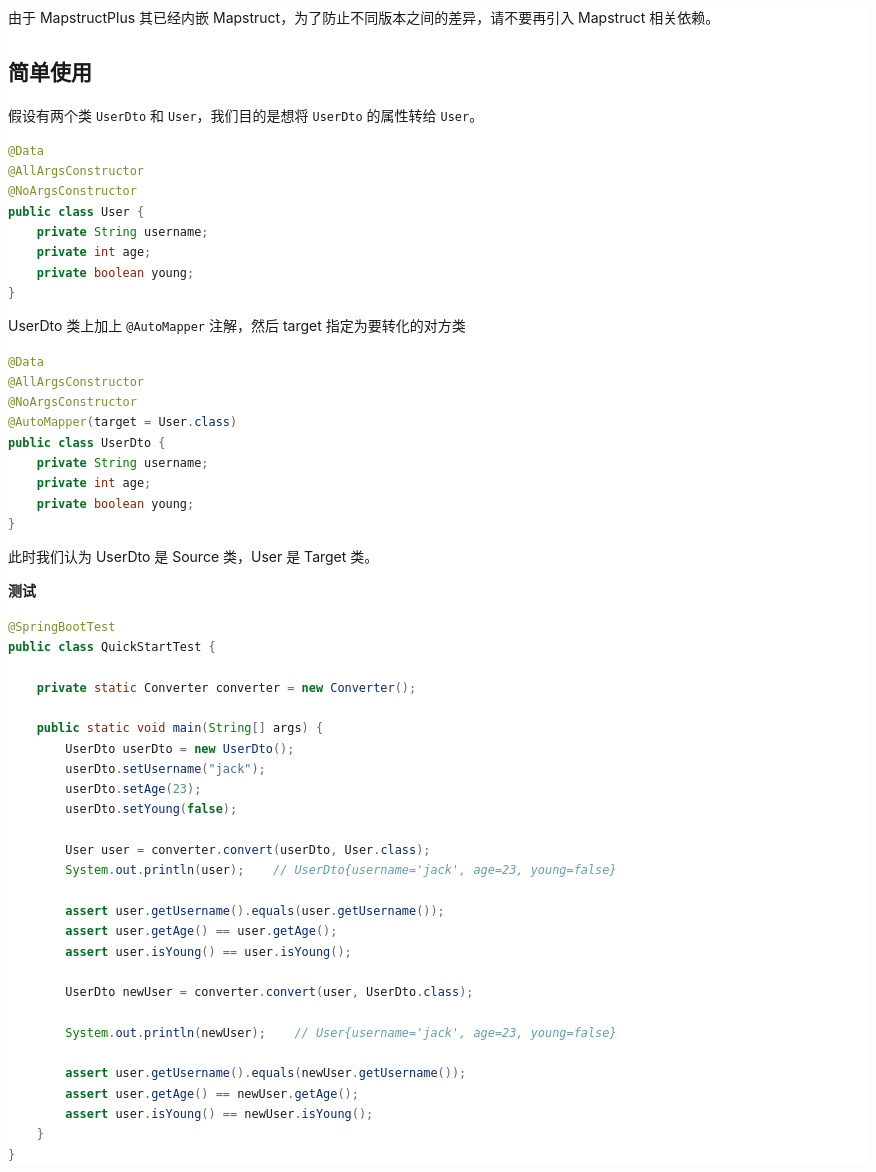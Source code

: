 由于 MapstructPlus 其已经内嵌 Mapstruct，为了防止不同版本之间的差异，请不要再引入 Mapstruct 相关依赖。

## 简单使用

假设有两个类 `UserDto` 和 `User`，我们目的是想将 `UserDto` 的属性转给 `User`。

```java
@Data
@AllArgsConstructor
@NoArgsConstructor
public class User {
    private String username;
    private int age;
    private boolean young;
}
```

UserDto 类上加上 `@AutoMapper` 注解，然后 target 指定为要转化的对方类

```java
@Data
@AllArgsConstructor
@NoArgsConstructor
@AutoMapper(target = User.class)
public class UserDto {
    private String username;
    private int age;
    private boolean young;
}
```

此时我们认为 UserDto 是 Source 类，User 是 Target 类。

**测试**

```java
@SpringBootTest
public class QuickStartTest {

    private static Converter converter = new Converter();

    public static void main(String[] args) {
        UserDto userDto = new UserDto();
        userDto.setUsername("jack");
        userDto.setAge(23);
        userDto.setYoung(false);

        User user = converter.convert(userDto, User.class);
        System.out.println(user);    // UserDto{username='jack', age=23, young=false}

        assert user.getUsername().equals(user.getUsername());
        assert user.getAge() == user.getAge();
        assert user.isYoung() == user.isYoung();

        UserDto newUser = converter.convert(user, UserDto.class);

        System.out.println(newUser);    // User{username='jack', age=23, young=false}

        assert user.getUsername().equals(newUser.getUsername());
        assert user.getAge() == newUser.getAge();
        assert user.isYoung() == newUser.isYoung();
    }
}
```
